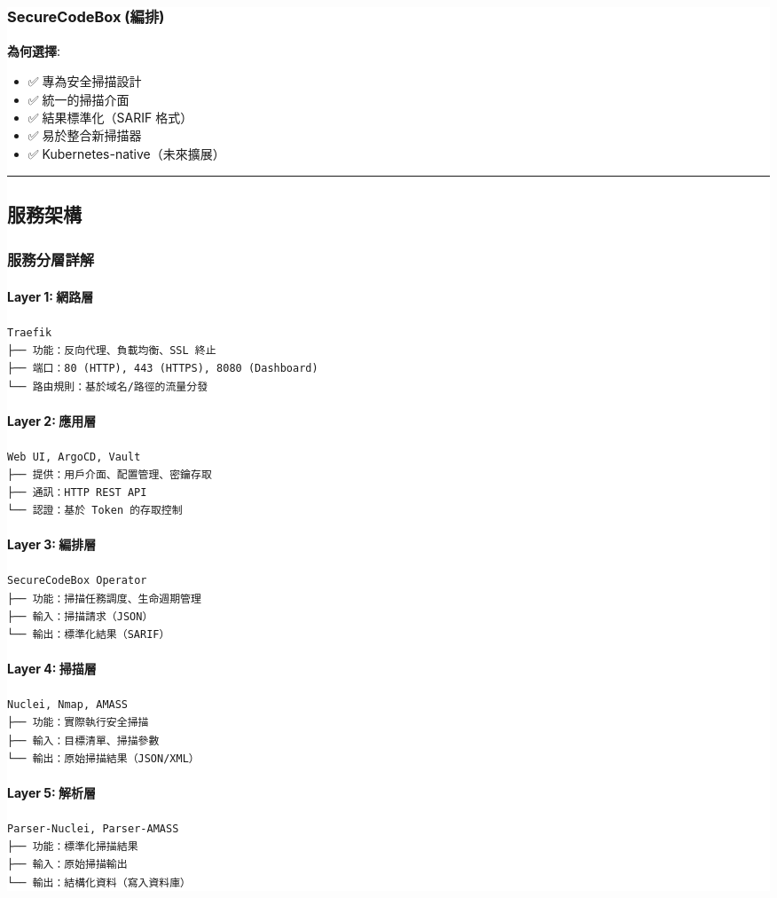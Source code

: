 ### SecureCodeBox (編排)

**為何選擇**:
- ✅ 專為安全掃描設計
- ✅ 統一的掃描介面
- ✅ 結果標準化（SARIF 格式）
- ✅ 易於整合新掃描器
- ✅ Kubernetes-native（未來擴展）

---

## 服務架構

### 服務分層詳解

#### Layer 1: 網路層
```
Traefik
├── 功能：反向代理、負載均衡、SSL 終止
├── 端口：80 (HTTP), 443 (HTTPS), 8080 (Dashboard)
└── 路由規則：基於域名/路徑的流量分發
```

#### Layer 2: 應用層
```
Web UI, ArgoCD, Vault
├── 提供：用戶介面、配置管理、密鑰存取
├── 通訊：HTTP REST API
└── 認證：基於 Token 的存取控制
```

#### Layer 3: 編排層
```
SecureCodeBox Operator
├── 功能：掃描任務調度、生命週期管理
├── 輸入：掃描請求（JSON）
└── 輸出：標準化結果（SARIF）
```

#### Layer 4: 掃描層
```
Nuclei, Nmap, AMASS
├── 功能：實際執行安全掃描
├── 輸入：目標清單、掃描參數
└── 輸出：原始掃描結果（JSON/XML）
```

#### Layer 5: 解析層
```
Parser-Nuclei, Parser-AMASS
├── 功能：標準化掃描結果
├── 輸入：原始掃描輸出
└── 輸出：結構化資料（寫入資料庫）
```
